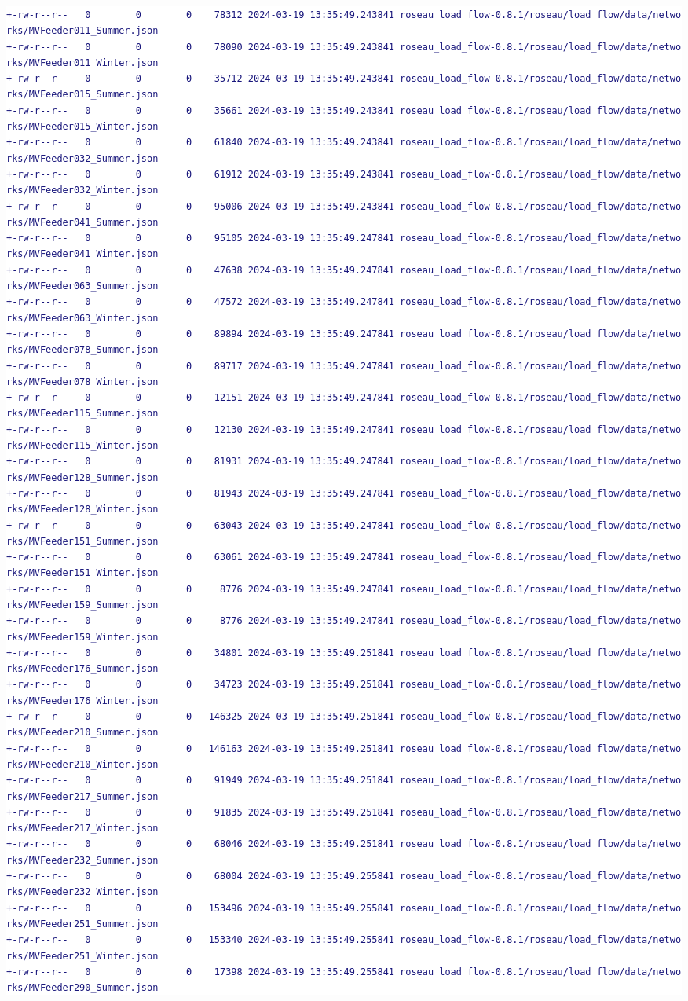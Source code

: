 ```diff
+-rw-r--r--   0        0        0    78312 2024-03-19 13:35:49.243841 roseau_load_flow-0.8.1/roseau/load_flow/data/networks/MVFeeder011_Summer.json
+-rw-r--r--   0        0        0    78090 2024-03-19 13:35:49.243841 roseau_load_flow-0.8.1/roseau/load_flow/data/networks/MVFeeder011_Winter.json
+-rw-r--r--   0        0        0    35712 2024-03-19 13:35:49.243841 roseau_load_flow-0.8.1/roseau/load_flow/data/networks/MVFeeder015_Summer.json
+-rw-r--r--   0        0        0    35661 2024-03-19 13:35:49.243841 roseau_load_flow-0.8.1/roseau/load_flow/data/networks/MVFeeder015_Winter.json
+-rw-r--r--   0        0        0    61840 2024-03-19 13:35:49.243841 roseau_load_flow-0.8.1/roseau/load_flow/data/networks/MVFeeder032_Summer.json
+-rw-r--r--   0        0        0    61912 2024-03-19 13:35:49.243841 roseau_load_flow-0.8.1/roseau/load_flow/data/networks/MVFeeder032_Winter.json
+-rw-r--r--   0        0        0    95006 2024-03-19 13:35:49.243841 roseau_load_flow-0.8.1/roseau/load_flow/data/networks/MVFeeder041_Summer.json
+-rw-r--r--   0        0        0    95105 2024-03-19 13:35:49.247841 roseau_load_flow-0.8.1/roseau/load_flow/data/networks/MVFeeder041_Winter.json
+-rw-r--r--   0        0        0    47638 2024-03-19 13:35:49.247841 roseau_load_flow-0.8.1/roseau/load_flow/data/networks/MVFeeder063_Summer.json
+-rw-r--r--   0        0        0    47572 2024-03-19 13:35:49.247841 roseau_load_flow-0.8.1/roseau/load_flow/data/networks/MVFeeder063_Winter.json
+-rw-r--r--   0        0        0    89894 2024-03-19 13:35:49.247841 roseau_load_flow-0.8.1/roseau/load_flow/data/networks/MVFeeder078_Summer.json
+-rw-r--r--   0        0        0    89717 2024-03-19 13:35:49.247841 roseau_load_flow-0.8.1/roseau/load_flow/data/networks/MVFeeder078_Winter.json
+-rw-r--r--   0        0        0    12151 2024-03-19 13:35:49.247841 roseau_load_flow-0.8.1/roseau/load_flow/data/networks/MVFeeder115_Summer.json
+-rw-r--r--   0        0        0    12130 2024-03-19 13:35:49.247841 roseau_load_flow-0.8.1/roseau/load_flow/data/networks/MVFeeder115_Winter.json
+-rw-r--r--   0        0        0    81931 2024-03-19 13:35:49.247841 roseau_load_flow-0.8.1/roseau/load_flow/data/networks/MVFeeder128_Summer.json
+-rw-r--r--   0        0        0    81943 2024-03-19 13:35:49.247841 roseau_load_flow-0.8.1/roseau/load_flow/data/networks/MVFeeder128_Winter.json
+-rw-r--r--   0        0        0    63043 2024-03-19 13:35:49.247841 roseau_load_flow-0.8.1/roseau/load_flow/data/networks/MVFeeder151_Summer.json
+-rw-r--r--   0        0        0    63061 2024-03-19 13:35:49.247841 roseau_load_flow-0.8.1/roseau/load_flow/data/networks/MVFeeder151_Winter.json
+-rw-r--r--   0        0        0     8776 2024-03-19 13:35:49.247841 roseau_load_flow-0.8.1/roseau/load_flow/data/networks/MVFeeder159_Summer.json
+-rw-r--r--   0        0        0     8776 2024-03-19 13:35:49.247841 roseau_load_flow-0.8.1/roseau/load_flow/data/networks/MVFeeder159_Winter.json
+-rw-r--r--   0        0        0    34801 2024-03-19 13:35:49.251841 roseau_load_flow-0.8.1/roseau/load_flow/data/networks/MVFeeder176_Summer.json
+-rw-r--r--   0        0        0    34723 2024-03-19 13:35:49.251841 roseau_load_flow-0.8.1/roseau/load_flow/data/networks/MVFeeder176_Winter.json
+-rw-r--r--   0        0        0   146325 2024-03-19 13:35:49.251841 roseau_load_flow-0.8.1/roseau/load_flow/data/networks/MVFeeder210_Summer.json
+-rw-r--r--   0        0        0   146163 2024-03-19 13:35:49.251841 roseau_load_flow-0.8.1/roseau/load_flow/data/networks/MVFeeder210_Winter.json
+-rw-r--r--   0        0        0    91949 2024-03-19 13:35:49.251841 roseau_load_flow-0.8.1/roseau/load_flow/data/networks/MVFeeder217_Summer.json
+-rw-r--r--   0        0        0    91835 2024-03-19 13:35:49.251841 roseau_load_flow-0.8.1/roseau/load_flow/data/networks/MVFeeder217_Winter.json
+-rw-r--r--   0        0        0    68046 2024-03-19 13:35:49.251841 roseau_load_flow-0.8.1/roseau/load_flow/data/networks/MVFeeder232_Summer.json
+-rw-r--r--   0        0        0    68004 2024-03-19 13:35:49.255841 roseau_load_flow-0.8.1/roseau/load_flow/data/networks/MVFeeder232_Winter.json
+-rw-r--r--   0        0        0   153496 2024-03-19 13:35:49.255841 roseau_load_flow-0.8.1/roseau/load_flow/data/networks/MVFeeder251_Summer.json
+-rw-r--r--   0        0        0   153340 2024-03-19 13:35:49.255841 roseau_load_flow-0.8.1/roseau/load_flow/data/networks/MVFeeder251_Winter.json
+-rw-r--r--   0        0        0    17398 2024-03-19 13:35:49.255841 roseau_load_flow-0.8.1/roseau/load_flow/data/networks/MVFeeder290_Summer.json
```